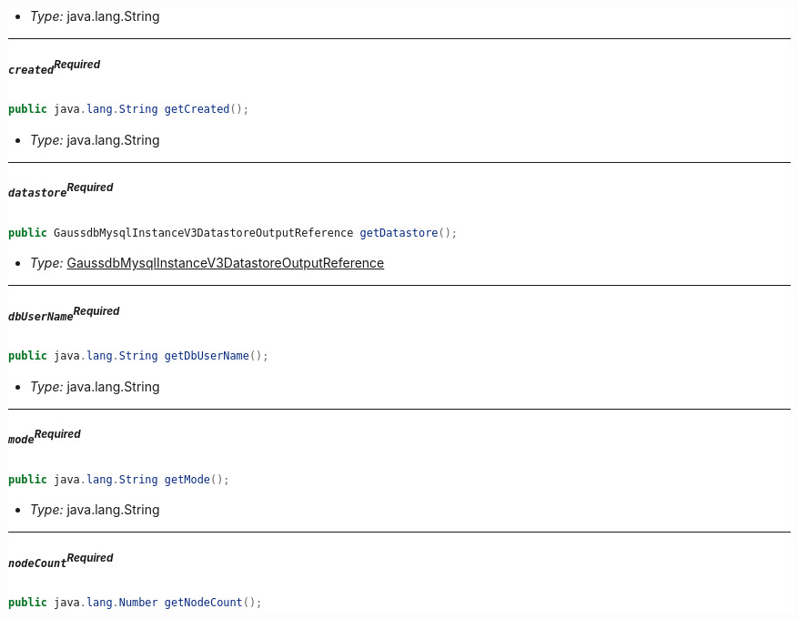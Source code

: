 - *Type:* java.lang.String

---

##### `created`<sup>Required</sup> <a name="created" id="@cdktf/provider-opentelekomcloud.gaussdbMysqlInstanceV3.GaussdbMysqlInstanceV3.property.created"></a>

```java
public java.lang.String getCreated();
```

- *Type:* java.lang.String

---

##### `datastore`<sup>Required</sup> <a name="datastore" id="@cdktf/provider-opentelekomcloud.gaussdbMysqlInstanceV3.GaussdbMysqlInstanceV3.property.datastore"></a>

```java
public GaussdbMysqlInstanceV3DatastoreOutputReference getDatastore();
```

- *Type:* <a href="#@cdktf/provider-opentelekomcloud.gaussdbMysqlInstanceV3.GaussdbMysqlInstanceV3DatastoreOutputReference">GaussdbMysqlInstanceV3DatastoreOutputReference</a>

---

##### `dbUserName`<sup>Required</sup> <a name="dbUserName" id="@cdktf/provider-opentelekomcloud.gaussdbMysqlInstanceV3.GaussdbMysqlInstanceV3.property.dbUserName"></a>

```java
public java.lang.String getDbUserName();
```

- *Type:* java.lang.String

---

##### `mode`<sup>Required</sup> <a name="mode" id="@cdktf/provider-opentelekomcloud.gaussdbMysqlInstanceV3.GaussdbMysqlInstanceV3.property.mode"></a>

```java
public java.lang.String getMode();
```

- *Type:* java.lang.String

---

##### `nodeCount`<sup>Required</sup> <a name="nodeCount" id="@cdktf/provider-opentelekomcloud.gaussdbMysqlInstanceV3.GaussdbMysqlInstanceV3.property.nodeCount"></a>

```java
public java.lang.Number getNodeCount();
```
